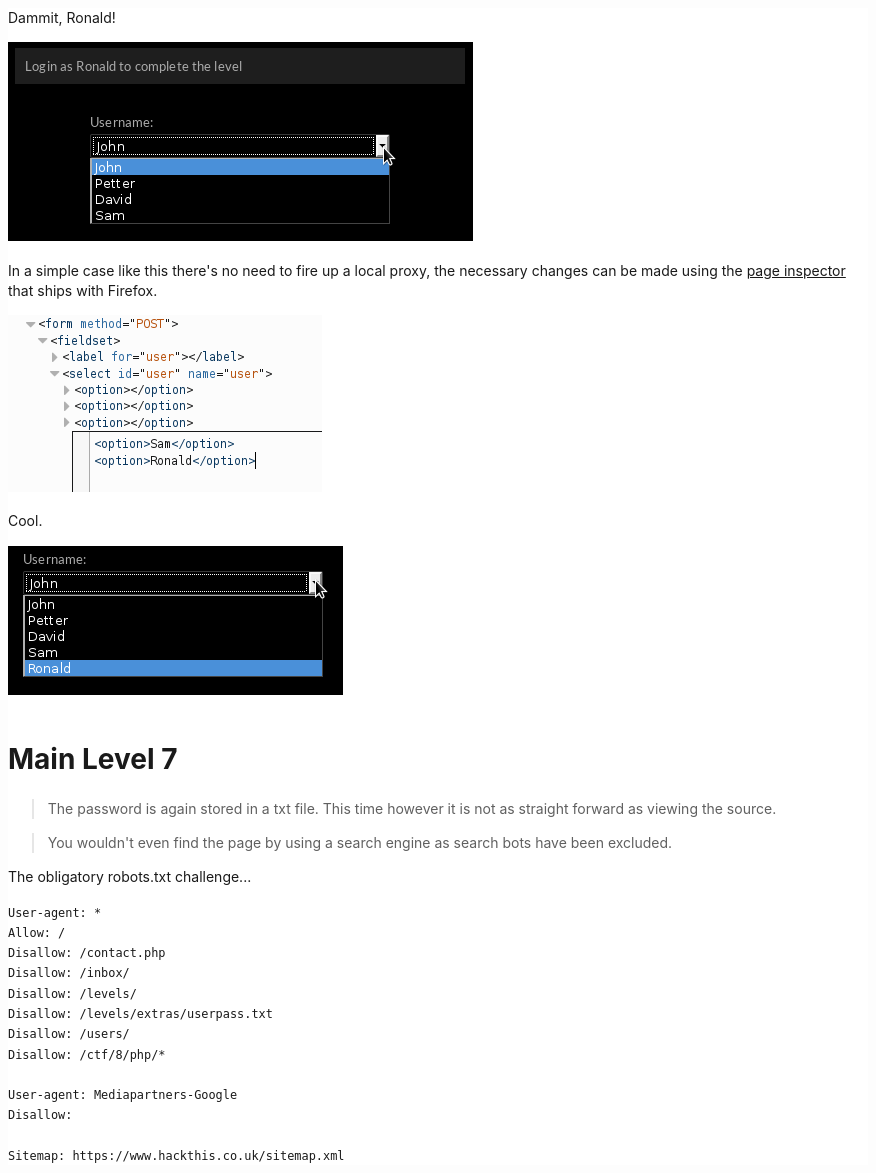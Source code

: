 Dammit, Ronald!

![main06-02](/assets/images/hackthis-main/main06-02.png)

In a simple case like this there's no need to fire up a local proxy, the necessary changes can be made using the [page inspector](https://developer.mozilla.org/en-US/docs/Tools/Page_Inspector) that ships with Firefox.

![main06-03](/assets/images/hackthis-main/main06-03.png)

Cool.

![main06-04](/assets/images/hackthis-main/main06-04.png)

# Main Level 7

> The password is again stored in a txt file. This time however it is not as straight forward as viewing the source.

> You wouldn't even find the page by using a search engine as search bots have been excluded.

The obligatory robots.txt challenge...

```
User-agent: *
Allow: /
Disallow: /contact.php
Disallow: /inbox/
Disallow: /levels/
Disallow: /levels/extras/userpass.txt
Disallow: /users/
Disallow: /ctf/8/php/*

User-agent: Mediapartners-Google
Disallow:

Sitemap: https://www.hackthis.co.uk/sitemap.xml
```
